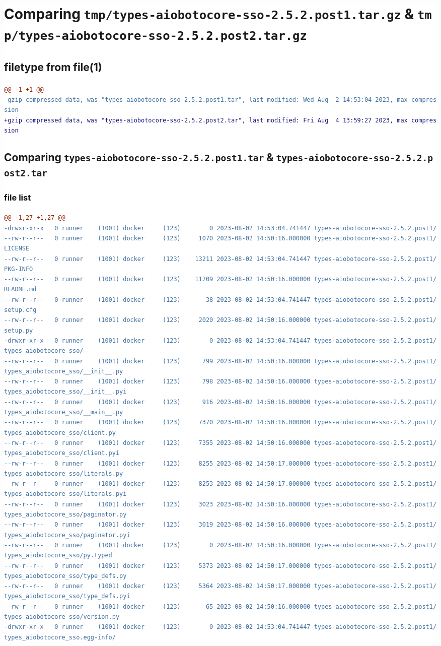 # Comparing `tmp/types-aiobotocore-sso-2.5.2.post1.tar.gz` & `tmp/types-aiobotocore-sso-2.5.2.post2.tar.gz`

## filetype from file(1)

```diff
@@ -1 +1 @@
-gzip compressed data, was "types-aiobotocore-sso-2.5.2.post1.tar", last modified: Wed Aug  2 14:53:04 2023, max compression
+gzip compressed data, was "types-aiobotocore-sso-2.5.2.post2.tar", last modified: Fri Aug  4 13:59:27 2023, max compression
```

## Comparing `types-aiobotocore-sso-2.5.2.post1.tar` & `types-aiobotocore-sso-2.5.2.post2.tar`

### file list

```diff
@@ -1,27 +1,27 @@
-drwxr-xr-x   0 runner    (1001) docker     (123)        0 2023-08-02 14:53:04.741447 types-aiobotocore-sso-2.5.2.post1/
--rw-r--r--   0 runner    (1001) docker     (123)     1070 2023-08-02 14:50:16.000000 types-aiobotocore-sso-2.5.2.post1/LICENSE
--rw-r--r--   0 runner    (1001) docker     (123)    13211 2023-08-02 14:53:04.741447 types-aiobotocore-sso-2.5.2.post1/PKG-INFO
--rw-r--r--   0 runner    (1001) docker     (123)    11709 2023-08-02 14:50:16.000000 types-aiobotocore-sso-2.5.2.post1/README.md
--rw-r--r--   0 runner    (1001) docker     (123)       38 2023-08-02 14:53:04.741447 types-aiobotocore-sso-2.5.2.post1/setup.cfg
--rw-r--r--   0 runner    (1001) docker     (123)     2020 2023-08-02 14:50:16.000000 types-aiobotocore-sso-2.5.2.post1/setup.py
-drwxr-xr-x   0 runner    (1001) docker     (123)        0 2023-08-02 14:53:04.741447 types-aiobotocore-sso-2.5.2.post1/types_aiobotocore_sso/
--rw-r--r--   0 runner    (1001) docker     (123)      799 2023-08-02 14:50:16.000000 types-aiobotocore-sso-2.5.2.post1/types_aiobotocore_sso/__init__.py
--rw-r--r--   0 runner    (1001) docker     (123)      798 2023-08-02 14:50:16.000000 types-aiobotocore-sso-2.5.2.post1/types_aiobotocore_sso/__init__.pyi
--rw-r--r--   0 runner    (1001) docker     (123)      916 2023-08-02 14:50:16.000000 types-aiobotocore-sso-2.5.2.post1/types_aiobotocore_sso/__main__.py
--rw-r--r--   0 runner    (1001) docker     (123)     7370 2023-08-02 14:50:16.000000 types-aiobotocore-sso-2.5.2.post1/types_aiobotocore_sso/client.py
--rw-r--r--   0 runner    (1001) docker     (123)     7355 2023-08-02 14:50:16.000000 types-aiobotocore-sso-2.5.2.post1/types_aiobotocore_sso/client.pyi
--rw-r--r--   0 runner    (1001) docker     (123)     8255 2023-08-02 14:50:17.000000 types-aiobotocore-sso-2.5.2.post1/types_aiobotocore_sso/literals.py
--rw-r--r--   0 runner    (1001) docker     (123)     8253 2023-08-02 14:50:17.000000 types-aiobotocore-sso-2.5.2.post1/types_aiobotocore_sso/literals.pyi
--rw-r--r--   0 runner    (1001) docker     (123)     3023 2023-08-02 14:50:16.000000 types-aiobotocore-sso-2.5.2.post1/types_aiobotocore_sso/paginator.py
--rw-r--r--   0 runner    (1001) docker     (123)     3019 2023-08-02 14:50:16.000000 types-aiobotocore-sso-2.5.2.post1/types_aiobotocore_sso/paginator.pyi
--rw-r--r--   0 runner    (1001) docker     (123)        0 2023-08-02 14:50:16.000000 types-aiobotocore-sso-2.5.2.post1/types_aiobotocore_sso/py.typed
--rw-r--r--   0 runner    (1001) docker     (123)     5373 2023-08-02 14:50:17.000000 types-aiobotocore-sso-2.5.2.post1/types_aiobotocore_sso/type_defs.py
--rw-r--r--   0 runner    (1001) docker     (123)     5364 2023-08-02 14:50:17.000000 types-aiobotocore-sso-2.5.2.post1/types_aiobotocore_sso/type_defs.pyi
--rw-r--r--   0 runner    (1001) docker     (123)       65 2023-08-02 14:50:16.000000 types-aiobotocore-sso-2.5.2.post1/types_aiobotocore_sso/version.py
-drwxr-xr-x   0 runner    (1001) docker     (123)        0 2023-08-02 14:53:04.741447 types-aiobotocore-sso-2.5.2.post1/types_aiobotocore_sso.egg-info/
```